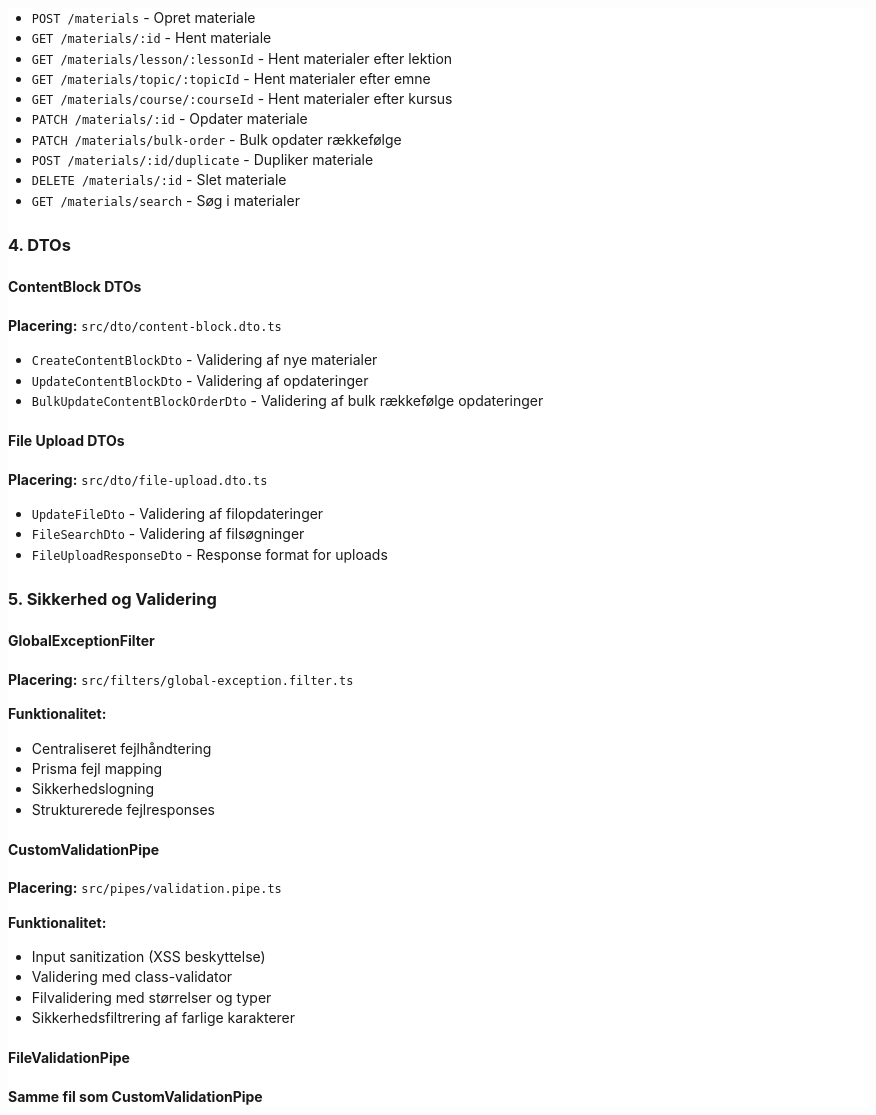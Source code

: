 - `POST /materials` - Opret materiale
- `GET /materials/:id` - Hent materiale
- `GET /materials/lesson/:lessonId` - Hent materialer efter lektion
- `GET /materials/topic/:topicId` - Hent materialer efter emne
- `GET /materials/course/:courseId` - Hent materialer efter kursus
- `PATCH /materials/:id` - Opdater materiale
- `PATCH /materials/bulk-order` - Bulk opdater rækkefølge
- `POST /materials/:id/duplicate` - Dupliker materiale
- `DELETE /materials/:id` - Slet materiale
- `GET /materials/search` - Søg i materialer

### 4. DTOs

#### ContentBlock DTOs

**Placering:** `src/dto/content-block.dto.ts`

- `CreateContentBlockDto` - Validering af nye materialer
- `UpdateContentBlockDto` - Validering af opdateringer
- `BulkUpdateContentBlockOrderDto` - Validering af bulk rækkefølge opdateringer

#### File Upload DTOs

**Placering:** `src/dto/file-upload.dto.ts`

- `UpdateFileDto` - Validering af filopdateringer
- `FileSearchDto` - Validering af filsøgninger
- `FileUploadResponseDto` - Response format for uploads

### 5. Sikkerhed og Validering

#### GlobalExceptionFilter

**Placering:** `src/filters/global-exception.filter.ts`

**Funktionalitet:**

- Centraliseret fejlhåndtering
- Prisma fejl mapping
- Sikkerhedslogning
- Strukturerede fejlresponses

#### CustomValidationPipe

**Placering:** `src/pipes/validation.pipe.ts`

**Funktionalitet:**

- Input sanitization (XSS beskyttelse)
- Validering med class-validator
- Filvalidering med størrelser og typer
- Sikkerhedsfiltrering af farlige karakterer

#### FileValidationPipe

**Samme fil som CustomValidationPipe**
